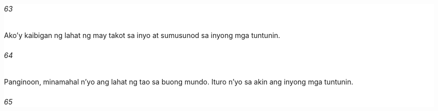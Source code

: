 








###### 63 










Akoʼy kaibigan ng lahat ng may takot sa inyo at sumusunod sa inyong mga tuntunin. 





















###### 64 










Panginoon, minamahal nʼyo ang lahat ng tao sa buong mundo. Ituro nʼyo sa akin ang inyong mga tuntunin. 





















###### 65 








